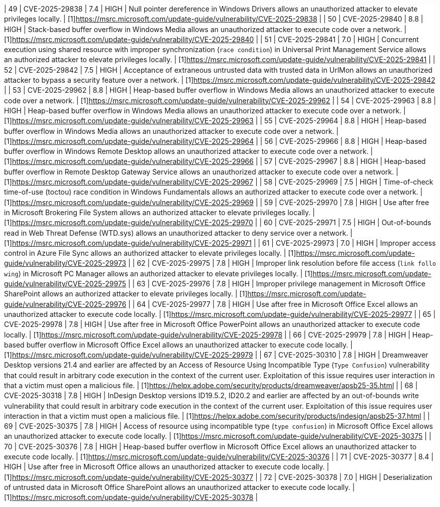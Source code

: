 | 49 | CVE-2025-29838 | 7.4  | HIGH | Null pointer dereference in Windows Drivers allows an unauthorized attacker to elevate privileges locally. | [1]https://msrc.microsoft.com/update-guide/vulnerability/CVE-2025-29838 |
| 50 | CVE-2025-29840 | 8.8  | HIGH | Stack-based buffer overflow in Windows Media allows an unauthorized attacker to execute code over a network. | [1]https://msrc.microsoft.com/update-guide/vulnerability/CVE-2025-29840 |
| 51 | CVE-2025-29841 | 7.0  | HIGH | Concurrent execution using shared resource with improper synchronization (`race condition`) in Universal Print Management Service allows an authorized attacker to elevate privileges locally. | [1]https://msrc.microsoft.com/update-guide/vulnerability/CVE-2025-29841 |
| 52 | CVE-2025-29842 | 7.5  | HIGH | Acceptance of extraneous untrusted data with trusted data in UrlMon allows an unauthorized attacker to bypass a security feature over a network. | [1]https://msrc.microsoft.com/update-guide/vulnerability/CVE-2025-29842 |
| 53 | CVE-2025-29962 | 8.8  | HIGH | Heap-based buffer overflow in Windows Media allows an unauthorized attacker to execute code over a network. | [1]https://msrc.microsoft.com/update-guide/vulnerability/CVE-2025-29962 |
| 54 | CVE-2025-29963 | 8.8  | HIGH | Heap-based buffer overflow in Windows Media allows an unauthorized attacker to execute code over a network. | [1]https://msrc.microsoft.com/update-guide/vulnerability/CVE-2025-29963 |
| 55 | CVE-2025-29964 | 8.8  | HIGH | Heap-based buffer overflow in Windows Media allows an unauthorized attacker to execute code over a network. | [1]https://msrc.microsoft.com/update-guide/vulnerability/CVE-2025-29964 |
| 56 | CVE-2025-29966 | 8.8  | HIGH | Heap-based buffer overflow in Windows Remote Desktop allows an unauthorized attacker to execute code over a network. | [1]https://msrc.microsoft.com/update-guide/vulnerability/CVE-2025-29966 |
| 57 | CVE-2025-29967 | 8.8  | HIGH | Heap-based buffer overflow in Remote Desktop Gateway Service allows an unauthorized attacker to execute code over a network. | [1]https://msrc.microsoft.com/update-guide/vulnerability/CVE-2025-29967 |
| 58 | CVE-2025-29969 | 7.5  | HIGH | Time-of-check time-of-use (toctou) race condition in Windows Fundamentals allows an authorized attacker to execute code over a network. | [1]https://msrc.microsoft.com/update-guide/vulnerability/CVE-2025-29969 |
| 59 | CVE-2025-29970 | 7.8  | HIGH | Use after free in Microsoft Brokering File System allows an authorized attacker to elevate privileges locally. | [1]https://msrc.microsoft.com/update-guide/vulnerability/CVE-2025-29970 |
| 60 | CVE-2025-29971 | 7.5  | HIGH | Out-of-bounds read in Web Threat Defense (WTD.sys) allows an unauthorized attacker to deny service over a network. | [1]https://msrc.microsoft.com/update-guide/vulnerability/CVE-2025-29971 |
| 61 | CVE-2025-29973 | 7.0  | HIGH | Improper access control in Azure File Sync allows an authorized attacker to elevate privileges locally. | [1]https://msrc.microsoft.com/update-guide/vulnerability/CVE-2025-29973 |
| 62 | CVE-2025-29975 | 7.8  | HIGH | Improper link resolution before file access (`link following`) in Microsoft PC Manager allows an authorized attacker to elevate privileges locally. | [1]https://msrc.microsoft.com/update-guide/vulnerability/CVE-2025-29975 |
| 63 | CVE-2025-29976 | 7.8  | HIGH | Improper privilege management in Microsoft Office SharePoint allows an authorized attacker to elevate privileges locally. | [1]https://msrc.microsoft.com/update-guide/vulnerability/CVE-2025-29976 |
| 64 | CVE-2025-29977 | 7.8  | HIGH | Use after free in Microsoft Office Excel allows an unauthorized attacker to execute code locally. | [1]https://msrc.microsoft.com/update-guide/vulnerability/CVE-2025-29977 |
| 65 | CVE-2025-29978 | 7.8  | HIGH | Use after free in Microsoft Office PowerPoint allows an unauthorized attacker to execute code locally. | [1]https://msrc.microsoft.com/update-guide/vulnerability/CVE-2025-29978 |
| 66 | CVE-2025-29979 | 7.8  | HIGH | Heap-based buffer overflow in Microsoft Office Excel allows an unauthorized attacker to execute code locally. | [1]https://msrc.microsoft.com/update-guide/vulnerability/CVE-2025-29979 |
| 67 | CVE-2025-30310 | 7.8  | HIGH | Dreamweaver Desktop versions 21.4 and earlier are affected by an Access of Resource Using Incompatible Type (`Type Confusion`) vulnerability that could result in arbitrary code execution in the context of the current user. Exploitation of this issue requires user interaction in that a victim must open a malicious file. | [1]https://helpx.adobe.com/security/products/dreamweaver/apsb25-35.html |
| 68 | CVE-2025-30318 | 7.8  | HIGH | InDesign Desktop versions ID19.5.2, ID20.2 and earlier are affected by an out-of-bounds write vulnerability that could result in arbitrary code execution in the context of the current user. Exploitation of this issue requires user interaction in that a victim must open a malicious file. | [1]https://helpx.adobe.com/security/products/indesign/apsb25-37.html |
| 69 | CVE-2025-30375 | 7.8  | HIGH | Access of resource using incompatible type (`type confusion`) in Microsoft Office Excel allows an unauthorized attacker to execute code locally. | [1]https://msrc.microsoft.com/update-guide/vulnerability/CVE-2025-30375 |
| 70 | CVE-2025-30376 | 7.8  | HIGH | Heap-based buffer overflow in Microsoft Office Excel allows an unauthorized attacker to execute code locally. | [1]https://msrc.microsoft.com/update-guide/vulnerability/CVE-2025-30376 |
| 71 | CVE-2025-30377 | 8.4  | HIGH | Use after free in Microsoft Office allows an unauthorized attacker to execute code locally. | [1]https://msrc.microsoft.com/update-guide/vulnerability/CVE-2025-30377 |
| 72 | CVE-2025-30378 | 7.0  | HIGH | Deserialization of untrusted data in Microsoft Office SharePoint allows an unauthorized attacker to execute code locally. | [1]https://msrc.microsoft.com/update-guide/vulnerability/CVE-2025-30378 |